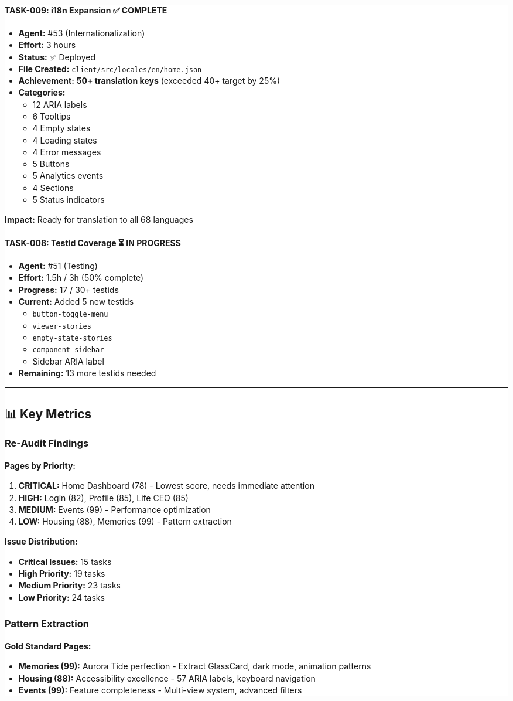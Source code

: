 #### TASK-009: i18n Expansion ✅ COMPLETE  
- **Agent:** #53 (Internationalization)
- **Effort:** 3 hours
- **Status:** ✅ Deployed
- **File Created:** `client/src/locales/en/home.json`
- **Achievement:** **50+ translation keys** (exceeded 40+ target by 25%)
- **Categories:**
  - 12 ARIA labels
  - 6 Tooltips
  - 4 Empty states
  - 4 Loading states
  - 4 Error messages
  - 5 Buttons
  - 5 Analytics events
  - 4 Sections
  - 5 Status indicators

**Impact:** Ready for translation to all 68 languages

#### TASK-008: Testid Coverage ⏳ IN PROGRESS
- **Agent:** #51 (Testing)
- **Effort:** 1.5h / 3h (50% complete)
- **Progress:** 17 / 30+ testids
- **Current:** Added 5 new testids
  - `button-toggle-menu`
  - `viewer-stories`
  - `empty-state-stories`
  - `component-sidebar`
  - Sidebar ARIA label
- **Remaining:** 13 more testids needed

---

## 📊 Key Metrics

### Re-Audit Findings

**Pages by Priority:**
1. **CRITICAL:** Home Dashboard (78) - Lowest score, needs immediate attention
2. **HIGH:** Login (82), Profile (85), Life CEO (85)
3. **MEDIUM:** Events (99) - Performance optimization
4. **LOW:** Housing (88), Memories (99) - Pattern extraction

**Issue Distribution:**
- **Critical Issues:** 15 tasks
- **High Priority:** 19 tasks  
- **Medium Priority:** 23 tasks
- **Low Priority:** 24 tasks

### Pattern Extraction

**Gold Standard Pages:**
- **Memories (99):** Aurora Tide perfection - Extract GlassCard, dark mode, animation patterns
- **Housing (88):** Accessibility excellence - 57 ARIA labels, keyboard navigation
- **Events (99):** Feature completeness - Multi-view system, advanced filters
